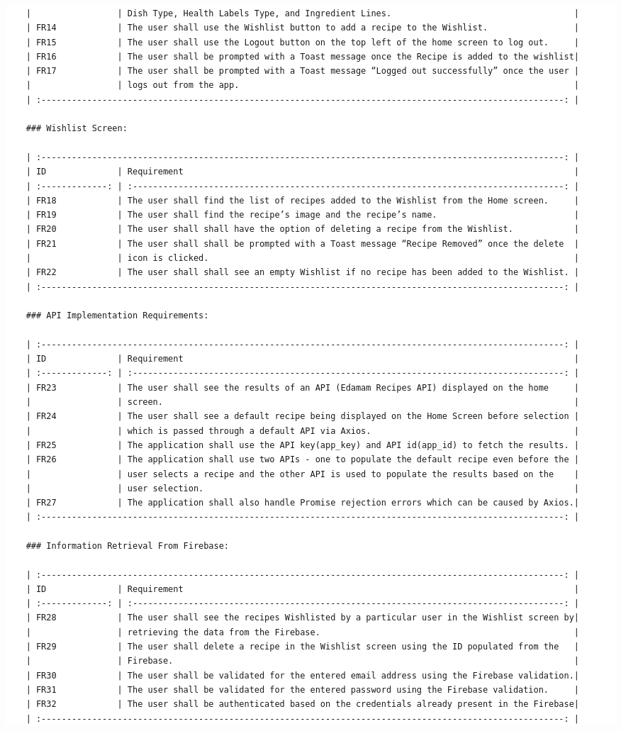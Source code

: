         |                 | Dish Type, Health Labels Type, and Ingredient Lines.                                    |
        | FR14            | The user shall use the Wishlist button to add a recipe to the Wishlist.                 |
        | FR15            | The user shall use the Logout button on the top left of the home screen to log out.     |
        | FR16            | The user shall be prompted with a Toast message once the Recipe is added to the wishlist|
        | FR17            | The user shall be prompted with a Toast message “Logged out successfully” once the user |
        |                 | logs out from the app.                                                                  |
        | :-------------------------------------------------------------------------------------------------------: |
        
        ### Wishlist Screen:

        | :-------------------------------------------------------------------------------------------------------: |
        | ID              | Requirement                                                                             |
        | :-------------: | :-------------------------------------------------------------------------------------: |
        | FR18            | The user shall find the list of recipes added to the Wishlist from the Home screen.     |
        | FR19            | The user shall find the recipe’s image and the recipe’s name.                           |
        | FR20            | The user shall shall have the option of deleting a recipe from the Wishlist.            |
        | FR21            | The user shall shall be prompted with a Toast message “Recipe Removed” once the delete  |
        |                 | icon is clicked.                                                                        |
        | FR22            | The user shall shall see an empty Wishlist if no recipe has been added to the Wishlist. |
        | :-------------------------------------------------------------------------------------------------------: |
                
        ### API Implementation Requirements:
        
        | :-------------------------------------------------------------------------------------------------------: |
        | ID              | Requirement                                                                             |
        | :-------------: | :-------------------------------------------------------------------------------------: |
        | FR23            | The user shall see the results of an API (Edamam Recipes API) displayed on the home     |
        |                 | screen.                                                                                 |
        | FR24            | The user shall see a default recipe being displayed on the Home Screen before selection |
        |                 | which is passed through a default API via Axios.                                        |
        | FR25            | The application shall use the API key(app_key) and API id(app_id) to fetch the results. |
        | FR26            | The application shall use two APIs - one to populate the default recipe even before the |
        |                 | user selects a recipe and the other API is used to populate the results based on the    |
        |                 | user selection.                                                                         |
        | FR27            | The application shall also handle Promise rejection errors which can be caused by Axios.|
        | :-------------------------------------------------------------------------------------------------------: |
        
        ### Information Retrieval From Firebase:
        
        | :-------------------------------------------------------------------------------------------------------: |
        | ID              | Requirement                                                                             |
        | :-------------: | :-------------------------------------------------------------------------------------: |
        | FR28            | The user shall see the recipes Wishlisted by a particular user in the Wishlist screen by|
        |                 | retrieving the data from the Firebase.                                                  |
        | FR29            | The user shall delete a recipe in the Wishlist screen using the ID populated from the   |
        |                 | Firebase.                                                                               |
        | FR30            | The user shall be validated for the entered email address using the Firebase validation.|
        | FR31            | The user shall be validated for the entered password using the Firebase validation.     |
        | FR32            | The user shall be authenticated based on the credentials already present in the Firebase|
        | :-------------------------------------------------------------------------------------------------------: |
        